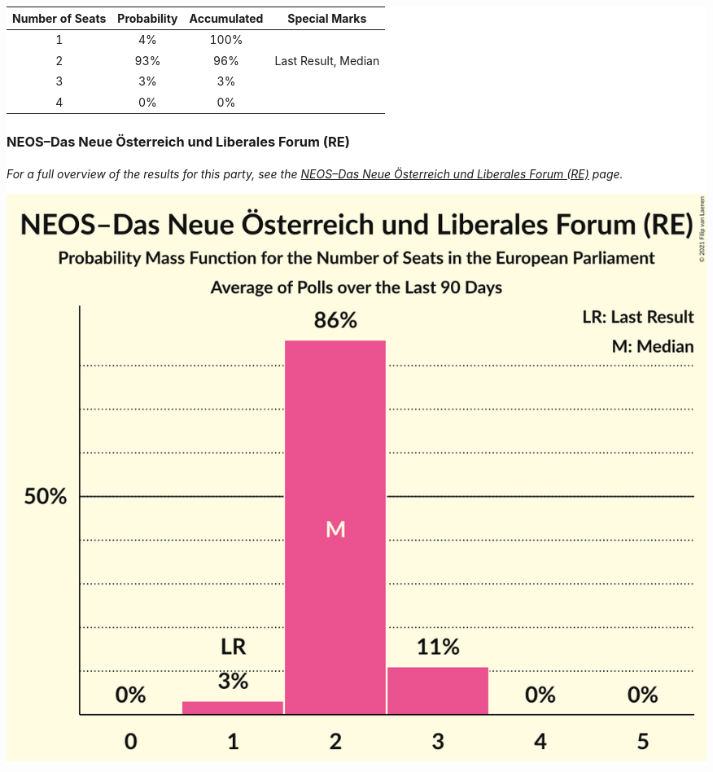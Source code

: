 | Number of Seats | Probability | Accumulated | Special Marks |
|:---------------:|:-----------:|:-----------:|:-------------:|
| 1 | 4% | 100% |  |
| 2 | 93% | 96% | Last Result, Median |
| 3 | 3% | 3% |  |
| 4 | 0% | 0% |  |

### NEOS–Das Neue Österreich und Liberales Forum (RE)

*For a full overview of the results for this party, see the [NEOS–Das Neue Österreich und Liberales Forum (RE)](party-neos–dasneueösterreichundliberalesforumre.html) page.*

![Graph with seats probability mass function not yet produced](average-2021-11-30-seats-pmf-neos–dasneueösterreichundliberalesforumre.png "Seats Probability Mass Function")
